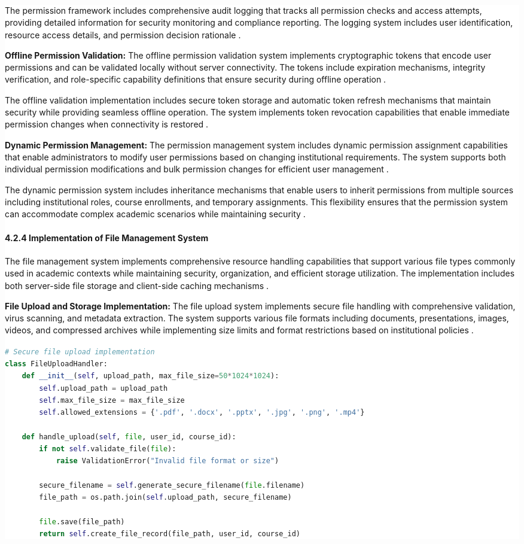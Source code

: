 The permission framework includes comprehensive audit logging that tracks all permission checks and access attempts, providing detailed information for security monitoring and compliance reporting. The logging system includes user identification, resource access details, and permission decision rationale .

**Offline Permission Validation:**
The offline permission validation system implements cryptographic tokens that encode user permissions and can be validated locally without server connectivity. The tokens include expiration mechanisms, integrity verification, and role-specific capability definitions that ensure security during offline operation .

The offline validation implementation includes secure token storage and automatic token refresh mechanisms that maintain security while providing seamless offline operation. The system implements token revocation capabilities that enable immediate permission changes when connectivity is restored .

**Dynamic Permission Management:**
The permission management system includes dynamic permission assignment capabilities that enable administrators to modify user permissions based on changing institutional requirements. The system supports both individual permission modifications and bulk permission changes for efficient user management .

The dynamic permission system includes inheritance mechanisms that enable users to inherit permissions from multiple sources including institutional roles, course enrollments, and temporary assignments. This flexibility ensures that the permission system can accommodate complex academic scenarios while maintaining security .

#### 4.2.4 Implementation of File Management System

The file management system implements comprehensive resource handling capabilities that support various file types commonly used in academic contexts while maintaining security, organization, and efficient storage utilization. The implementation includes both server-side file storage and client-side caching mechanisms .

**File Upload and Storage Implementation:**
The file upload system implements secure file handling with comprehensive validation, virus scanning, and metadata extraction. The system supports various file formats including documents, presentations, images, videos, and compressed archives while implementing size limits and format restrictions based on institutional policies .

```python
# Secure file upload implementation
class FileUploadHandler:
    def __init__(self, upload_path, max_file_size=50*1024*1024):
        self.upload_path = upload_path
        self.max_file_size = max_file_size
        self.allowed_extensions = {'.pdf', '.docx', '.pptx', '.jpg', '.png', '.mp4'}

    def handle_upload(self, file, user_id, course_id):
        if not self.validate_file(file):
            raise ValidationError("Invalid file format or size")

        secure_filename = self.generate_secure_filename(file.filename)
        file_path = os.path.join(self.upload_path, secure_filename)

        file.save(file_path)
        return self.create_file_record(file_path, user_id, course_id)
```
